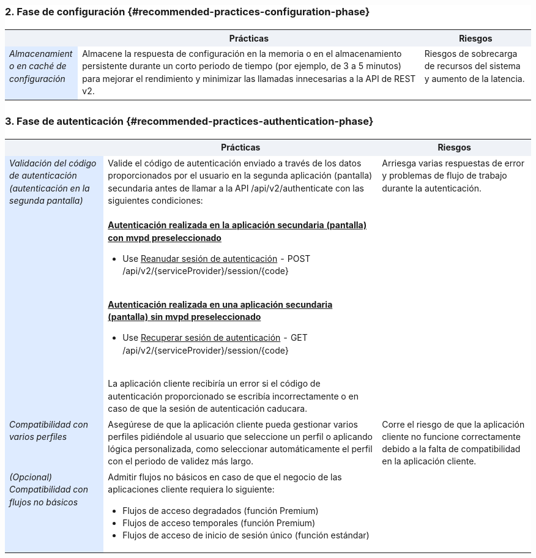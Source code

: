### &#x200B;2. Fase de configuración {#recommended-practices-configuration-phase}

<table style="table-layout:auto">
   <tr>
      <th style="background-color: #EFF2F7;"></th>
      <th style="background-color: #EFF2F7;">Prácticas</th>
      <th style="background-color: #EFF2F7;">Riesgos</th>
   </tr>
   <tr>
      <td style="background-color: #DEEBFF;"><i>Almacenamiento en caché de configuración</i></td>
      <td>Almacene la respuesta de configuración en la memoria o en el almacenamiento persistente durante un corto periodo de tiempo (por ejemplo, de 3 a 5 minutos) para mejorar el rendimiento y minimizar las llamadas innecesarias a la API de REST v2.</td>
      <td>Riesgos de sobrecarga de recursos del sistema y aumento de la latencia.</td>
   </tr>
</table>

### &#x200B;3. Fase de autenticación {#recommended-practices-authentication-phase}

<table style="table-layout:auto">
   <tr>
      <th style="background-color: #EFF2F7;"></th>
      <th style="background-color: #EFF2F7;">Prácticas</th>
      <th style="background-color: #EFF2F7;">Riesgos</th>
   </tr>
   <tr>
      <td style="background-color: #DEEBFF;"><i>Validación del código de autenticación (autenticación en la segunda pantalla)</i></td>
      <td>Valide el código de autenticación enviado a través de los datos proporcionados por el usuario en la segunda aplicación (pantalla) secundaria antes de llamar a la API /api/v2/authenticate con las siguientes condiciones:<br/><br/><b><a href="/help/authentication/integration-guide-programmers/rest-apis/rest-api-v2/flows/basic-access-flows/rest-api-v2-basic-authentication-secondary-application-flow.md#perform-authentication-within-secondary-application-with-preselected-mvpd">Autenticación realizada en la aplicación secundaria (pantalla) con mvpd preseleccionado</a></b><ul><li>Use <a href="/help/authentication/integration-guide-programmers/rest-apis/rest-api-v2/apis/sessions-apis/rest-api-v2-sessions-apis-resume-authentication-session.md">Reanudar sesión de autenticación</a> - POST /api/v2/{serviceProvider}/session/{code}</li></ul><br/><b><a href="/help/authentication/integration-guide-programmers/rest-apis/rest-api-v2/flows/basic-access-flows/rest-api-v2-basic-authentication-secondary-application-flow.md#perform-authentication-within-secondary-application-without-preselected-mvpd">Autenticación realizada en una aplicación secundaria (pantalla) sin mvpd preseleccionado</a></b><ul><li>Use <a href="/help/authentication/integration-guide-programmers/rest-apis/rest-api-v2/apis/sessions-apis/rest-api-v2-sessions-apis-retrieve-authentication-session-information-using-code.md">Recuperar sesión de autenticación</a> - GET /api/v2/{serviceProvider}/session/{code}</li></ul><br/>La aplicación cliente recibiría un error si el código de autenticación proporcionado se escribía incorrectamente o en caso de que la sesión de autenticación caducara.</td>
      <td>Arriesga varias respuestas de error y problemas de flujo de trabajo durante la autenticación.</td>
   </tr>
   <tr>
      <td style="background-color: #DEEBFF;"><i>Compatibilidad con varios perfiles</i></td>
      <td>Asegúrese de que la aplicación cliente pueda gestionar varios perfiles pidiéndole al usuario que seleccione un perfil o aplicando lógica personalizada, como seleccionar automáticamente el perfil con el periodo de validez más largo.</td>
      <td>Corre el riesgo de que la aplicación cliente no funcione correctamente debido a la falta de compatibilidad en la aplicación cliente.</td>
   </tr>
   <tr>
      <td style="background-color: #DEEBFF;"><i>(Opcional) Compatibilidad con flujos no básicos</i></td>
      <td>Admitir flujos no básicos en caso de que el negocio de las aplicaciones cliente requiera lo siguiente:<ul><li>Flujos de acceso degradados (función Premium)</li><li>Flujos de acceso temporales (función Premium)</li><li>Flujos de acceso de inicio de sesión único (función estándar)</li></ul></td>